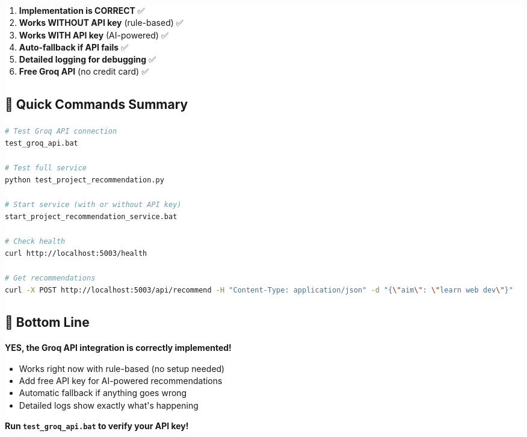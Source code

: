 1. **Implementation is CORRECT** ✅
2. **Works WITHOUT API key** (rule-based) ✅
3. **Works WITH API key** (AI-powered) ✅
4. **Auto-fallback if API fails** ✅
5. **Detailed logging for debugging** ✅
6. **Free Groq API** (no credit card) ✅

## 🚀 Quick Commands Summary

```bash
# Test Groq API connection
test_groq_api.bat

# Test full service
python test_project_recommendation.py

# Start service (with or without API key)
start_project_recommendation_service.bat

# Check health
curl http://localhost:5003/health

# Get recommendations
curl -X POST http://localhost:5003/api/recommend -H "Content-Type: application/json" -d "{\"aim\": \"learn web dev\"}"
```

## 📝 Bottom Line

**YES, the Groq API integration is correctly implemented!**

- Works right now with rule-based (no setup needed)
- Add free API key for AI-powered recommendations
- Automatic fallback if anything goes wrong
- Detailed logs show exactly what's happening

**Run `test_groq_api.bat` to verify your API key!**

